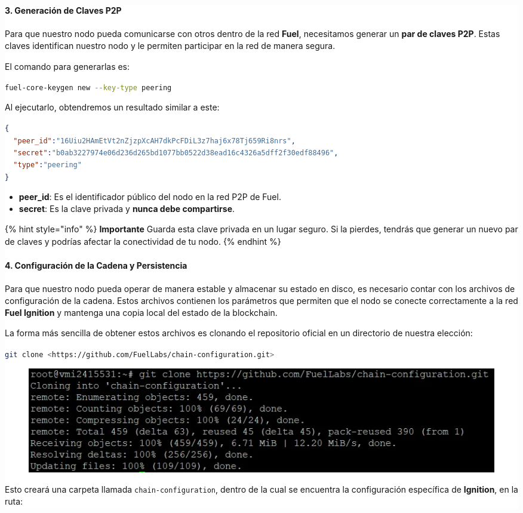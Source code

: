 #### **3. Generación de Claves P2P**

Para que nuestro nodo pueda comunicarse con otros dentro de la red **Fuel**, necesitamos generar un **par de claves P2P**. Estas claves identifican nuestro nodo y le permiten participar en la red de manera segura.

El comando para generarlas es:

```bash
fuel-core-keygen new --key-type peering
```

Al ejecutarlo, obtendremos un resultado similar a este:

```json
{
  "peer_id":"16Uiu2HAmEtVt2nZjzpXcAH7dkPcFDiL3z7haj6x78Tj659Ri8nrs",
  "secret":"b0ab3227974e06d236d265bd1077bb0522d38ead16c4326a5dff2f30edf88496",
  "type":"peering"
}
```

* **peer\_id**: Es el identificador público del nodo en la red P2P de Fuel.
* **secret**: Es la clave privada y **nunca debe compartirse**.

{% hint style="info" %}
**Importante** Guarda esta clave privada en un lugar seguro. Si la pierdes, tendrás que generar un nuevo par de claves y podrías afectar la conectividad de tu nodo.
{% endhint %}

#### **4. Configuración de la Cadena y Persistencia**

Para que nuestro nodo pueda operar de manera estable y almacenar su estado en disco, es necesario contar con los archivos de configuración de la cadena. Estos archivos contienen los parámetros que permiten que el nodo se conecte correctamente a la red **Fuel Ignition** y mantenga una copia local del estado de la blockchain.

La forma más sencilla de obtener estos archivos es clonando el repositorio oficial en un directorio de nuestra elección:

```bash
git clone <https://github.com/FuelLabs/chain-configuration.git>
```

<figure><img src="../../.gitbook/assets/fuel9.png" alt=""><figcaption></figcaption></figure>

Esto creará una carpeta llamada `chain-configuration`, dentro de la cual se encuentra la configuración específica de **Ignition**, en la ruta:
